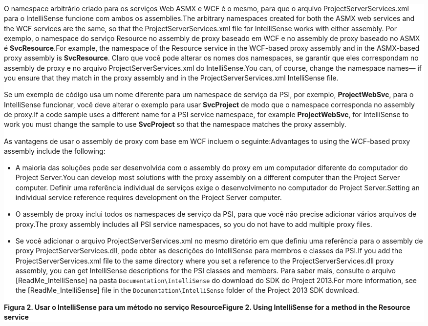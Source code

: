 <span data-ttu-id="6b60b-192">O namespace arbitrário criado para os serviços Web ASMX e WCF é o mesmo, para que o arquivo ProjectServerServices.xml para o IntelliSense funcione com ambos os assemblies.</span><span class="sxs-lookup"><span data-stu-id="6b60b-192">The arbitrary namespaces created for both the ASMX web services and the WCF services are the same, so that the ProjectServerServices.xml file for IntelliSense works with either assembly.</span></span> <span data-ttu-id="6b60b-193">Por exemplo, o namespace do serviço Resource no assembly de proxy baseado em WCF e no assembly de proxy baseado no ASMX é **SvcResource**.</span><span class="sxs-lookup"><span data-stu-id="6b60b-193">For example, the namespace of the Resource service in the WCF-based proxy assembly and in the ASMX-based proxy assembly is **SvcResource**.</span></span> <span data-ttu-id="6b60b-194">Claro que você pode alterar os nomes dos namespaces, se garantir que eles correspondam no assembly de proxy e no arquivo ProjectServerServices.xml do IntelliSense.</span><span class="sxs-lookup"><span data-stu-id="6b60b-194">You can, of course, change the namespace names— if you ensure that they match in the proxy assembly and in the ProjectServerServices.xml IntelliSense file.</span></span>
  
<span data-ttu-id="6b60b-195">Se um exemplo de código usa um nome diferente para um namespace de serviço da PSI, por exemplo, **ProjectWebSvc**, para o IntelliSense funcionar, você deve alterar o exemplo para usar **SvcProject** de modo que o namespace corresponda no assembly de proxy.</span><span class="sxs-lookup"><span data-stu-id="6b60b-195">If a code sample uses a different name for a PSI service namespace, for example **ProjectWebSvc**, for IntelliSense to work you must change the sample to use **SvcProject** so that the namespace matches the proxy assembly.</span></span> 
  
<span data-ttu-id="6b60b-196">As vantagens de usar o assembly de proxy com base em WCF incluem o seguinte:</span><span class="sxs-lookup"><span data-stu-id="6b60b-196">Advantages to using the WCF-based proxy assembly include the following:</span></span>
  
- <span data-ttu-id="6b60b-197">A maioria das soluções pode ser desenvolvida com o assembly do proxy em um computador diferente do computador do Project Server.</span><span class="sxs-lookup"><span data-stu-id="6b60b-197">You can develop most solutions with the proxy assembly on a different computer than the Project Server computer.</span></span> <span data-ttu-id="6b60b-198">Definir uma referência individual de serviços exige o desenvolvimento no computador do Project Server.</span><span class="sxs-lookup"><span data-stu-id="6b60b-198">Setting an individual service reference requires development on the Project Server computer.</span></span>
    
- <span data-ttu-id="6b60b-199">O assembly de proxy inclui todos os namespaces de serviço da PSI, para que você não precise adicionar vários arquivos de proxy.</span><span class="sxs-lookup"><span data-stu-id="6b60b-199">The proxy assembly includes all PSI service namespaces, so you do not have to add multiple proxy files.</span></span>
    
- <span data-ttu-id="6b60b-200">Se você adicionar o arquivo ProjectServerServices.xml no mesmo diretório em que definiu uma referência para o assembly de proxy ProjectServerServices.dll, pode obter as descrições do IntelliSense para membros e classes da PSI.</span><span class="sxs-lookup"><span data-stu-id="6b60b-200">If you add the ProjectServerServices.xml file to the same directory where you set a reference to the ProjectServerServices.dll proxy assembly, you can get IntelliSense descriptions for the PSI classes and members.</span></span> <span data-ttu-id="6b60b-201">Para saber mais, consulte o arquivo [ReadMe_IntelliSense] na pasta `Documentation\IntelliSense` do download do SDK do Project 2013.</span><span class="sxs-lookup"><span data-stu-id="6b60b-201">For more information, see the [ReadMe_IntelliSense] file in the  `Documentation\IntelliSense` folder of the Project 2013 SDK download.</span></span> 
    
<span data-ttu-id="6b60b-202">**Figura 2. Usar o IntelliSense para um método no serviço Resource**</span><span class="sxs-lookup"><span data-stu-id="6b60b-202">**Figure 2. Using IntelliSense for a method in the Resource service**</span></span>
